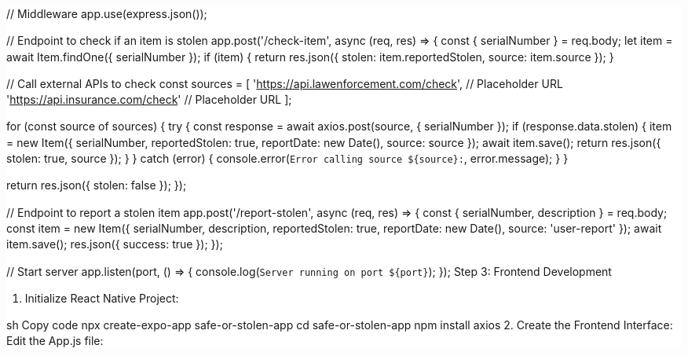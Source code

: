 // Middleware
app.use(express.json());

// Endpoint to check if an item is stolen
app.post('/check-item', async (req, res) => {
  const { serialNumber } = req.body;
  let item = await Item.findOne({ serialNumber });
  if (item) {
    return res.json({ stolen: item.reportedStolen, source: item.source });
  }

  // Call external APIs to check
  const sources = [
    'https://api.lawenforcement.com/check', // Placeholder URL
    'https://api.insurance.com/check'       // Placeholder URL
  ];

  for (const source of sources) {
    try {
      const response = await axios.post(source, { serialNumber });
      if (response.data.stolen) {
        item = new Item({ serialNumber, reportedStolen: true, reportDate: new Date(), source: source });
        await item.save();
        return res.json({ stolen: true, source });
      }
    } catch (error) {
      console.error(`Error calling source ${source}:`, error.message);
    }
  }

  return res.json({ stolen: false });
});

// Endpoint to report a stolen item
app.post('/report-stolen', async (req, res) => {
  const { serialNumber, description } = req.body;
  const item = new Item({ serialNumber, description, reportedStolen: true, reportDate: new Date(), source: 'user-report' });
  await item.save();
  res.json({ success: true });
});

// Start server
app.listen(port, () => {
  console.log(`Server running on port ${port}`);
});
Step 3: Frontend Development
1. Initialize React Native Project:

sh
Copy code
npx create-expo-app safe-or-stolen-app
cd safe-or-stolen-app
npm install axios
2. Create the Frontend Interface:
Edit the App.js file:

